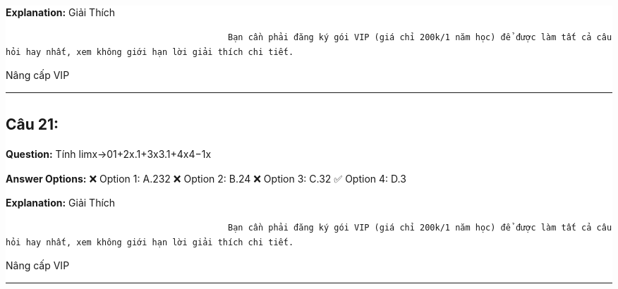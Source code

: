 **Explanation:** Giải Thích




                                                Bạn cần phải đăng ký gói VIP (giá chỉ 200k/1 năm học) để được làm tất cả câu hỏi hay nhất, xem không giới hạn lời giải thích chi tiết.
                                            

Nâng cấp VIP

---

## Câu 21:

**Question:** Tính limx→01+2x.1+3x3.1+4x4−1x

**Answer Options:**
❌ Option 1: A.232
❌ Option 2: B.24
❌ Option 3: C.32
✅ Option 4: D.3

**Explanation:** Giải Thích




                                                Bạn cần phải đăng ký gói VIP (giá chỉ 200k/1 năm học) để được làm tất cả câu hỏi hay nhất, xem không giới hạn lời giải thích chi tiết.
                                            

Nâng cấp VIP

---

